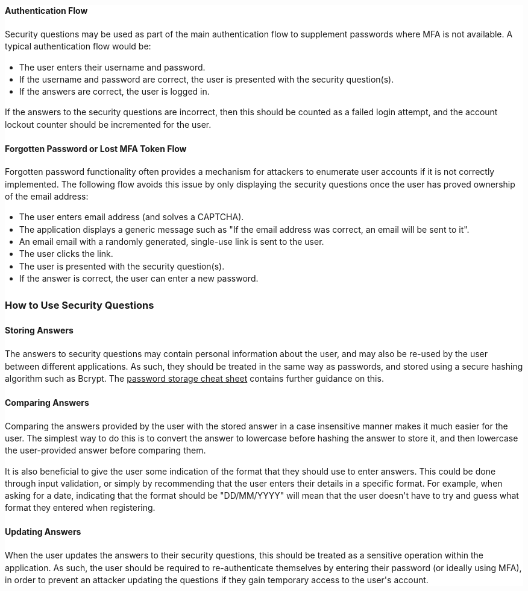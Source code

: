#### Authentication Flow

Security questions may be used as part of the main authentication flow to supplement passwords where MFA is not available. A typical authentication flow would be:

- The user enters their username and password.
- If the username and password are correct, the user is presented with the security question(s).
- If the answers are correct, the user is logged in.

If the answers to the security questions are incorrect, then this should be counted as a failed login attempt, and the account lockout counter should be incremented for the user.

#### Forgotten Password or Lost MFA Token Flow

Forgotten password functionality often provides a mechanism for attackers to enumerate user accounts if it is not correctly implemented. The following flow avoids this issue by only displaying the security questions once the user has proved ownership of the email address:

- The user enters email address (and solves a CAPTCHA).
- The application displays a generic message such as "If the email address was correct, an email will be sent to it".
- An email email with a randomly generated, single-use link is sent to the user.
- The user clicks the link.
- The user is presented with the security question(s).
- If the answer is correct, the user can enter a new password.

### How to Use Security Questions

#### Storing Answers

The answers to security questions may contain personal information about the user, and may also be re-used by the user between different applications. As such, they should be treated in the same way as passwords, and stored using a secure hashing algorithm such as Bcrypt. The [password storage cheat sheet](Password_Storage_Cheat_Sheet.md) contains further guidance on this.

#### Comparing Answers

Comparing the answers provided by the user with the stored answer in a case insensitive manner makes it much easier for the user. The simplest way to do this is to convert the answer to lowercase before hashing the answer to store it, and then lowercase the user-provided answer before comparing them.

It is also beneficial to give the user some indication of the format that they should use to enter answers. This could be done through input validation, or simply by recommending that the user enters their details in a specific format. For example, when asking for a date, indicating that the format should be "DD/MM/YYYY" will mean that the user doesn't have to try and guess what format they entered when registering.

#### Updating Answers

When the user updates the answers to their security questions, this should be treated as a sensitive operation within the application. As such, the user should be required to re-authenticate themselves by entering their password (or ideally using MFA), in order to prevent an attacker updating the questions if they gain temporary access to the user's account.
